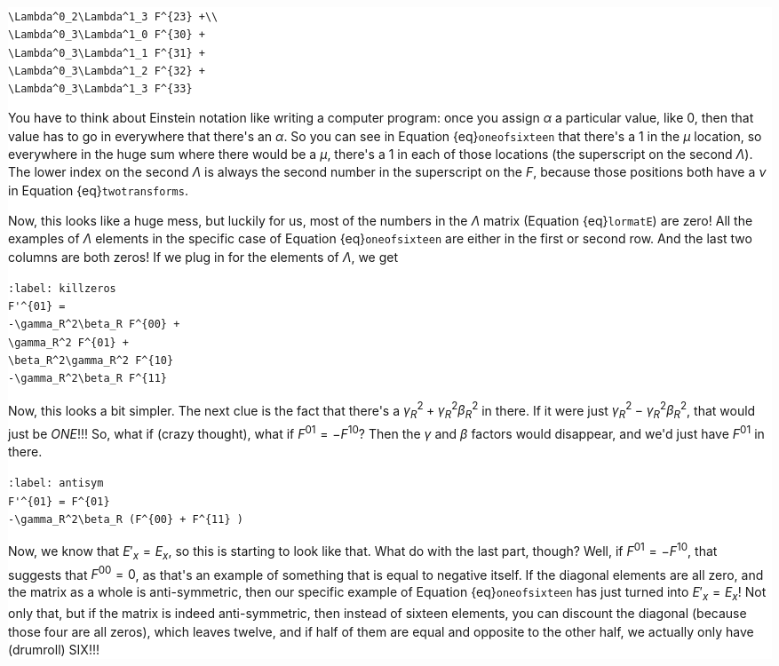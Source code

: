 ```{math}
\Lambda^0_2\Lambda^1_3 F^{23} +\\
\Lambda^0_3\Lambda^1_0 F^{30} +
\Lambda^0_3\Lambda^1_1 F^{31} +
\Lambda^0_3\Lambda^1_2 F^{32} +
\Lambda^0_3\Lambda^1_3 F^{33}
```
You have to think about Einstein notation like writing a computer
program: once you assign $\alpha$ a particular value, like
$0$, then that value has to go in everywhere that there's an $\alpha$.
So you can see in Equation {eq}`oneofsixteen` that there's a $1$
in the $\mu$ location, so everywhere in the huge sum where there
would be a $\mu$, there's a $1$ in each of those locations (the
superscript on the second $\Lambda$).  The lower index on the
second $\Lambda$ is always the second number in the superscript
on the $F$, because those positions both have a $\nu$ in Equation
{eq}`twotransforms`.

Now, this looks like a huge mess, but luckily for us, most of
the numbers in the $\Lambda$ matrix (Equation {eq}`lormatE`) are
zero!  All the examples of $\Lambda$ elements in the specific
case of Equation {eq}`oneofsixteen` are either in the first
or second row.  And the last two columns are both zeros!
If we plug in for the elements of $\Lambda$, we get
```{math}
:label: killzeros
F'^{01} =
-\gamma_R^2\beta_R F^{00} +
\gamma_R^2 F^{01} +
\beta_R^2\gamma_R^2 F^{10} 
-\gamma_R^2\beta_R F^{11} 
```
Now, this looks a bit simpler.  The next clue is the fact that there's
a $\gamma_R^2 + \gamma_R^2\beta_R^2$ in there.  If it were just
$\gamma_R^2 - \gamma_R^2\beta_R^2$, that would just be *ONE*!!!  So,
what if (crazy thought), what if $F^{01}=-F^{10}$?  Then the $\gamma$
and $\beta$ factors would disappear, and we'd just have $F^{01}$ in
there.

```{math}
:label: antisym
F'^{01} = F^{01}
-\gamma_R^2\beta_R (F^{00} + F^{11} )
```
Now, we know that $E'_x=E_x$, so this is starting to look like that.
What do with the last part, though?  Well, if $F^{01}=-F^{10}$, that
suggests that $F^{00}=0$, as that's an example of something that is
equal to negative itself.  If the diagonal elements are all zero, and
the matrix as a whole is anti-symmetric, then our specific example of
Equation {eq}`oneofsixteen` has just turned into $E'_x = E_x$!  Not
only that, but if the matrix is indeed anti-symmetric, then instead of
sixteen elements, you can discount the diagonal (because those four
are all zeros), which leaves twelve, and if half of them are equal and
opposite to the other half, we actually only have (drumroll) SIX!!!
